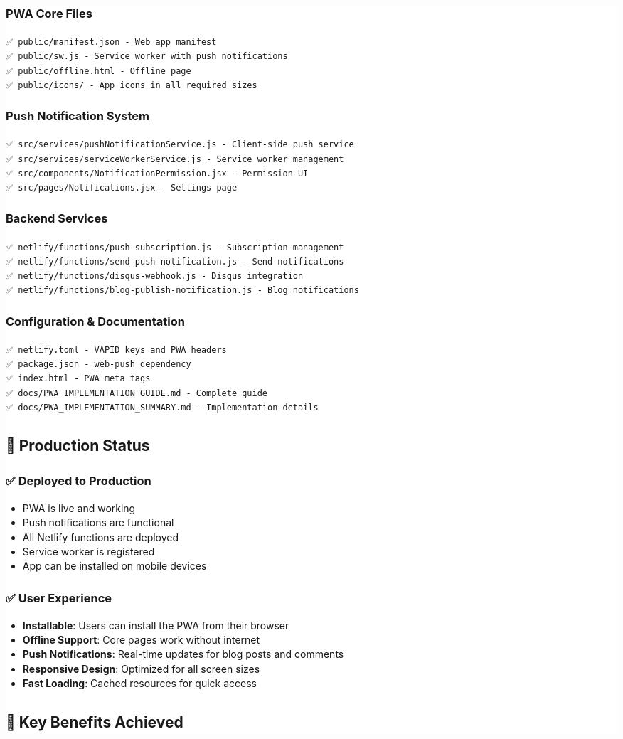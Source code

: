 ### **PWA Core Files**
```
✅ public/manifest.json - Web app manifest
✅ public/sw.js - Service worker with push notifications
✅ public/offline.html - Offline page
✅ public/icons/ - App icons in all required sizes
```

### **Push Notification System**
```
✅ src/services/pushNotificationService.js - Client-side push service
✅ src/services/serviceWorkerService.js - Service worker management
✅ src/components/NotificationPermission.jsx - Permission UI
✅ src/pages/Notifications.jsx - Settings page
```

### **Backend Services**
```
✅ netlify/functions/push-subscription.js - Subscription management
✅ netlify/functions/send-push-notification.js - Send notifications
✅ netlify/functions/disqus-webhook.js - Disqus integration
✅ netlify/functions/blog-publish-notification.js - Blog notifications
```

### **Configuration & Documentation**
```
✅ netlify.toml - VAPID keys and PWA headers
✅ package.json - web-push dependency
✅ index.html - PWA meta tags
✅ docs/PWA_IMPLEMENTATION_GUIDE.md - Complete guide
✅ docs/PWA_IMPLEMENTATION_SUMMARY.md - Implementation details
```

## 🚀 **Production Status**

### **✅ Deployed to Production**
- PWA is live and working
- Push notifications are functional
- All Netlify functions are deployed
- Service worker is registered
- App can be installed on mobile devices

### **✅ User Experience**
- **Installable**: Users can install the PWA from their browser
- **Offline Support**: Core pages work without internet
- **Push Notifications**: Real-time updates for blog posts and comments
- **Responsive Design**: Optimized for all screen sizes
- **Fast Loading**: Cached resources for quick access

## 🎯 **Key Benefits Achieved**

